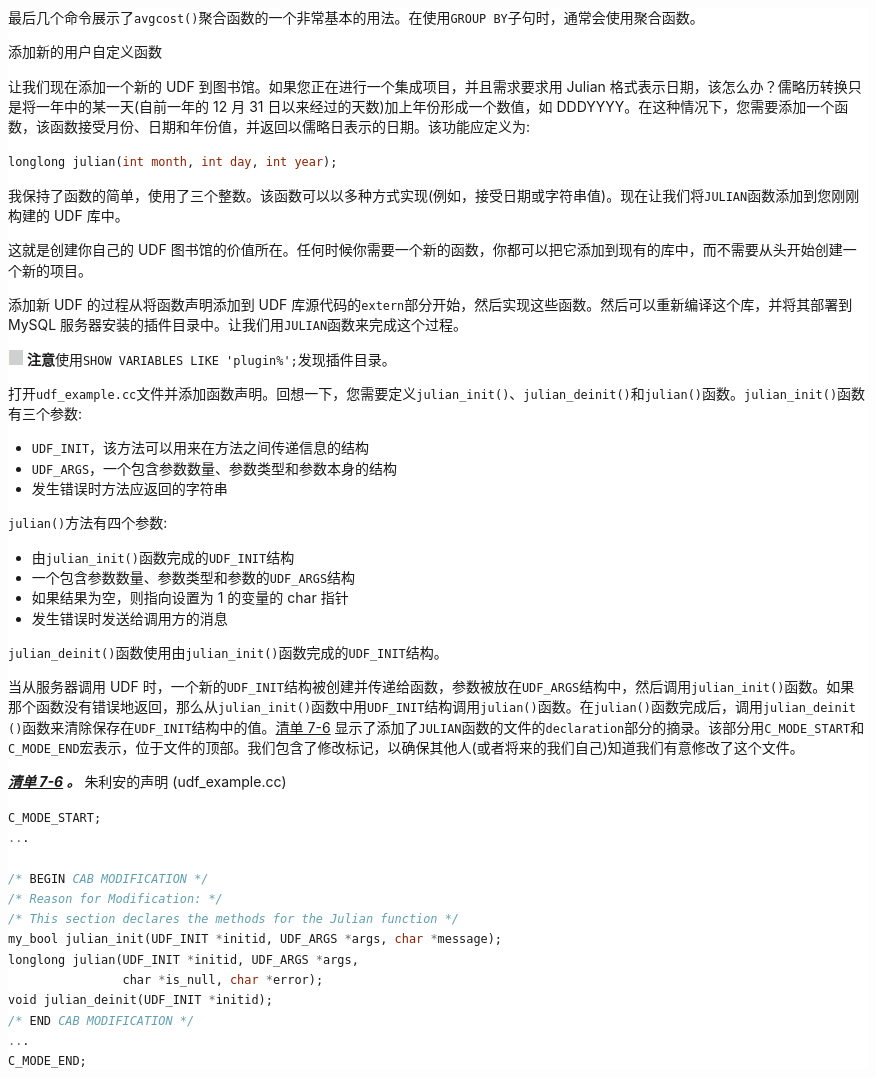 最后几个命令展示了`avgcost()`聚合函数的一个非常基本的用法。在使用`GROUP BY`子句时，通常会使用聚合函数。

添加新的用户自定义函数

让我们现在添加一个新的 UDF 到图书馆。如果您正在进行一个集成项目，并且需求要求用 Julian 格式表示日期，该怎么办？儒略历转换只是将一年中的某一天(自前一年的 12 月 31 日以来经过的天数)加上年份形成一个数值，如 DDDYYYY。在这种情况下，您需要添加一个函数，该函数接受月份、日期和年份值，并返回以儒略日表示的日期。该功能应定义为:

```sql
longlong julian(int month, int day, int year);
```

我保持了函数的简单，使用了三个整数。该函数可以以多种方式实现(例如，接受日期或字符串值)。现在让我们将`JULIAN`函数添加到您刚刚构建的 UDF 库中。

这就是创建你自己的 UDF 图书馆的价值所在。任何时候你需要一个新的函数，你都可以把它添加到现有的库中，而不需要从头开始创建一个新的项目。

添加新 UDF 的过程从将函数声明添加到 UDF 库源代码的`extern`部分开始，然后实现这些函数。然后可以重新编译这个库，并将其部署到 MySQL 服务器安装的插件目录中。让我们用`JULIAN`函数来完成这个过程。

![image](img/sq.jpg) **注意**使用`SHOW VARIABLES LIKE 'plugin%';`发现插件目录。

打开`udf_example.cc`文件并添加函数声明。回想一下，您需要定义`julian_init()`、`julian_deinit()`和`julian()`函数。`julian_init()`函数有三个参数:

*   `UDF_INIT`，该方法可以用来在方法之间传递信息的结构
*   `UDF_ARGS`，一个包含参数数量、参数类型和参数本身的结构
*   发生错误时方法应返回的字符串

`julian()`方法有四个参数:

*   由`julian_init()`函数完成的`UDF_INIT`结构
*   一个包含参数数量、参数类型和参数的`UDF_ARGS`结构
*   如果结果为空，则指向设置为 1 的变量的 char 指针
*   发生错误时发送给调用方的消息

`julian_deinit()`函数使用由`julian_init()`函数完成的`UDF_INIT`结构。

当从服务器调用 UDF 时，一个新的`UDF_INIT`结构被创建并传递给函数，参数被放在`UDF_ARGS`结构中，然后调用`julian_init()`函数。如果那个函数没有错误地返回，那么从`julian_init()`函数中用`UDF_INIT`结构调用`julian()`函数。在`julian()`函数完成后，调用`julian_deinit()`函数来清除保存在`UDF_INIT`结构中的值。[清单 7-6](#list6) 显示了添加了`JULIAN`函数的文件的`declaration`部分的摘录。该部分用`C_MODE_START`和`C_MODE_END`宏表示，位于文件的顶部。我们包含了修改标记，以确保其他人(或者将来的我们自己)知道我们有意修改了这个文件。

***[清单 7-6](#_list6) 。*** 朱利安的声明 (udf_example.cc)

```sql
C_MODE_START;
...

/* BEGIN CAB MODIFICATION */
/* Reason for Modification: */
/* This section declares the methods for the Julian function */
my_bool julian_init(UDF_INIT *initid, UDF_ARGS *args, char *message);
longlong julian(UDF_INIT *initid, UDF_ARGS *args,
                char *is_null, char *error);
void julian_deinit(UDF_INIT *initid);
/* END CAB MODIFICATION */
...
C_MODE_END;
```
